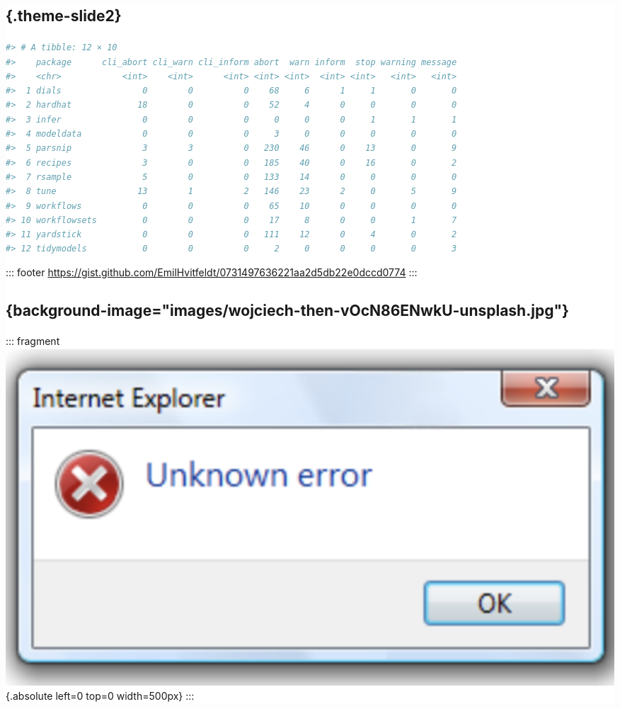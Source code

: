 ##  {.theme-slide2}

```r
#> # A tibble: 12 × 10
#>    package      cli_abort cli_warn cli_inform abort  warn inform  stop warning message
#>    <chr>            <int>    <int>      <int> <int> <int>  <int> <int>   <int>   <int>
#>  1 dials                0        0          0    68     6      1     1       0       0
#>  2 hardhat             18        0          0    52     4      0     0       0       0
#>  3 infer                0        0          0     0     0      0     1       1       1
#>  4 modeldata            0        0          0     3     0      0     0       0       0
#>  5 parsnip              3        3          0   230    46      0    13       0       9
#>  6 recipes              3        0          0   185    40      0    16       0       2
#>  7 rsample              5        0          0   133    14      0     0       0       0
#>  8 tune                13        1          2   146    23      2     0       5       9
#>  9 workflows            0        0          0    65    10      0     0       0       0
#> 10 workflowsets         0        0          0    17     8      0     0       1       7
#> 11 yardstick            0        0          0   111    12      0     4       0       2
#> 12 tidymodels           0        0          0     2     0      0     0       0       3
```

::: footer
<https://gist.github.com/EmilHvitfeldt/0731497636221aa2d5db22e0dccd0774>
:::

## {background-image="images/wojciech-then-vOcN86ENwkU-unsplash.jpg"}

::: fragment
![](images/error1.png){.absolute left=0 top=0 width=500px}
:::
